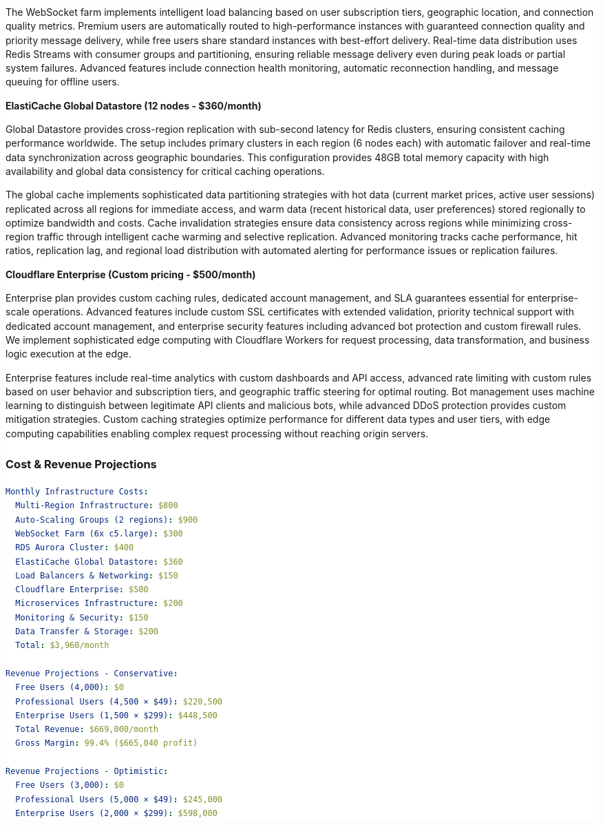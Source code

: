 The WebSocket farm implements intelligent load balancing based on user subscription tiers, geographic location, and connection quality metrics. Premium users are automatically routed to high-performance instances with guaranteed connection quality and priority message delivery, while free users share standard instances with best-effort delivery. Real-time data distribution uses Redis Streams with consumer groups and partitioning, ensuring reliable message delivery even during peak loads or partial system failures. Advanced features include connection health monitoring, automatic reconnection handling, and message queuing for offline users.

**ElastiCache Global Datastore (12 nodes - $360/month)**

Global Datastore provides cross-region replication with sub-second latency for Redis clusters, ensuring consistent caching performance worldwide. The setup includes primary clusters in each region (6 nodes each) with automatic failover and real-time data synchronization across geographic boundaries. This configuration provides 48GB total memory capacity with high availability and global data consistency for critical caching operations.

The global cache implements sophisticated data partitioning strategies with hot data (current market prices, active user sessions) replicated across all regions for immediate access, and warm data (recent historical data, user preferences) stored regionally to optimize bandwidth and costs. Cache invalidation strategies ensure data consistency across regions while minimizing cross-region traffic through intelligent cache warming and selective replication. Advanced monitoring tracks cache performance, hit ratios, replication lag, and regional load distribution with automated alerting for performance issues or replication failures.

**Cloudflare Enterprise (Custom pricing - $500/month)**

Enterprise plan provides custom caching rules, dedicated account management, and SLA guarantees essential for enterprise-scale operations. Advanced features include custom SSL certificates with extended validation, priority technical support with dedicated account management, and enterprise security features including advanced bot protection and custom firewall rules. We implement sophisticated edge computing with Cloudflare Workers for request processing, data transformation, and business logic execution at the edge.

Enterprise features include real-time analytics with custom dashboards and API access, advanced rate limiting with custom rules based on user behavior and subscription tiers, and geographic traffic steering for optimal routing. Bot management uses machine learning to distinguish between legitimate API clients and malicious bots, while advanced DDoS protection provides custom mitigation strategies. Custom caching strategies optimize performance for different data types and user tiers, with edge computing capabilities enabling complex request processing without reaching origin servers.

### Cost & Revenue Projections

```yaml
Monthly Infrastructure Costs:
  Multi-Region Infrastructure: $800
  Auto-Scaling Groups (2 regions): $900
  WebSocket Farm (6x c5.large): $300
  RDS Aurora Cluster: $400
  ElastiCache Global Datastore: $360
  Load Balancers & Networking: $150
  Cloudflare Enterprise: $500
  Microservices Infrastructure: $200
  Monitoring & Security: $150
  Data Transfer & Storage: $200
  Total: $3,960/month

Revenue Projections - Conservative:
  Free Users (4,000): $0
  Professional Users (4,500 × $49): $220,500
  Enterprise Users (1,500 × $299): $448,500
  Total Revenue: $669,000/month
  Gross Margin: 99.4% ($665,040 profit)

Revenue Projections - Optimistic:
  Free Users (3,000): $0
  Professional Users (5,000 × $49): $245,000
  Enterprise Users (2,000 × $299): $598,000
```
